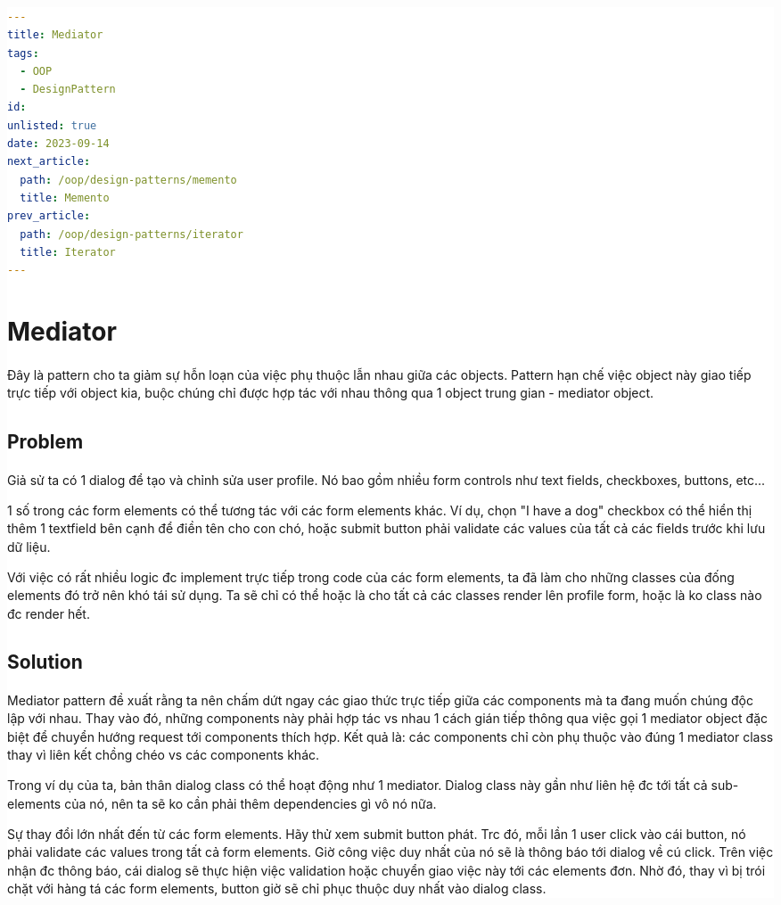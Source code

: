 ```yaml
---
title: Mediator
tags:
  - OOP
  - DesignPattern
id:
unlisted: true
date: 2023-09-14
next_article:
  path: /oop/design-patterns/memento
  title: Memento
prev_article:
  path: /oop/design-patterns/iterator
  title: Iterator
---
```


# Mediator

Đây là pattern cho ta giảm sự hỗn loạn của việc phụ thuộc lẫn nhau giữa các objects. Pattern hạn chế việc object này giao tiếp trực tiếp với object kia, buộc chúng chỉ được hợp tác với nhau thông qua 1 object trung gian - mediator object.

## Problem

Giả sử ta có 1 dialog để tạo và chỉnh sửa user profile. Nó bao gồm nhiều form controls như text fields, checkboxes, buttons, etc...

1 số trong các form elements có thể tương tác với các form elements khác. Ví dụ, chọn "I have a dog" checkbox có thể hiển thị thêm 1 textfield bên cạnh để điền tên cho con chó, hoặc submit button phải validate các values của tất cả các fields trước khi lưu dữ liệu.

Với việc có rất nhiều logic đc implement trực tiếp trong code của các form elements, ta đã làm cho những classes của đống elements đó trở nên khó tái sử dụng. Ta sẽ chỉ có thể hoặc là cho tất cả các classes render lên profile form, hoặc là ko class nào đc render hết.

## Solution

Mediator pattern đề xuất rằng ta nên chấm dứt ngay các giao thức trực tiếp giữa các components mà ta đang muốn chúng độc lập với nhau. Thay vào đó, những components này phải hợp tác vs nhau 1 cách gián tiếp thông qua việc gọi 1 mediator object đặc biệt để chuyển hướng request tới components thích hợp. Kết quả là: các components chỉ còn phụ thuộc vào đúng 1 mediator class thay vì liên kết chồng chéo vs các components khác.

Trong ví dụ của ta, bản thân dialog class có thể hoạt động như 1 mediator. Dialog class này gần như liên hệ đc tới tất cả sub-elements của nó, nên ta sẽ ko cần phải thêm dependencies gì vô nó nữa.

Sự thay đổi lớn nhất đến từ các form elements. Hãy thử xem submit button phát. Trc đó, mỗi lần 1 user click vào cái button, nó phải validate các values trong tất cả form elements. Giờ công việc duy nhất của nó sẽ là thông báo tới dialog về cú click. Trên việc nhận đc thông báo, cái dialog sẽ thực hiện việc validation hoặc chuyển giao việc này tới các elements đơn. Nhờ đó, thay vì bị trói chặt với hàng tá các form elements, button giờ sẽ chỉ phục thuộc duy nhất vào dialog class.
